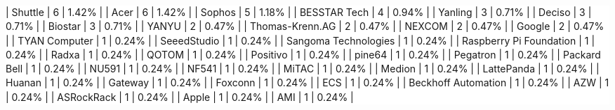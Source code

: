 | Shuttle                 | 6        | 1.42%   |
| Acer                    | 6        | 1.42%   |
| Sophos                  | 5        | 1.18%   |
| BESSTAR Tech            | 4        | 0.94%   |
| Yanling                 | 3        | 0.71%   |
| Deciso                  | 3        | 0.71%   |
| Biostar                 | 3        | 0.71%   |
| YANYU                   | 2        | 0.47%   |
| Thomas-Krenn.AG         | 2        | 0.47%   |
| NEXCOM                  | 2        | 0.47%   |
| Google                  | 2        | 0.47%   |
| TYAN Computer           | 1        | 0.24%   |
| SeeedStudio             | 1        | 0.24%   |
| Sangoma Technologies    | 1        | 0.24%   |
| Raspberry Pi Foundation | 1        | 0.24%   |
| Radxa                   | 1        | 0.24%   |
| QOTOM                   | 1        | 0.24%   |
| Positivo                | 1        | 0.24%   |
| pine64                  | 1        | 0.24%   |
| Pegatron                | 1        | 0.24%   |
| Packard Bell            | 1        | 0.24%   |
| NU591                   | 1        | 0.24%   |
| NF541                   | 1        | 0.24%   |
| MiTAC                   | 1        | 0.24%   |
| Medion                  | 1        | 0.24%   |
| LattePanda              | 1        | 0.24%   |
| Huanan                  | 1        | 0.24%   |
| Gateway                 | 1        | 0.24%   |
| Foxconn                 | 1        | 0.24%   |
| ECS                     | 1        | 0.24%   |
| Beckhoff Automation     | 1        | 0.24%   |
| AZW                     | 1        | 0.24%   |
| ASRockRack              | 1        | 0.24%   |
| Apple                   | 1        | 0.24%   |
| AMI                     | 1        | 0.24%   |

